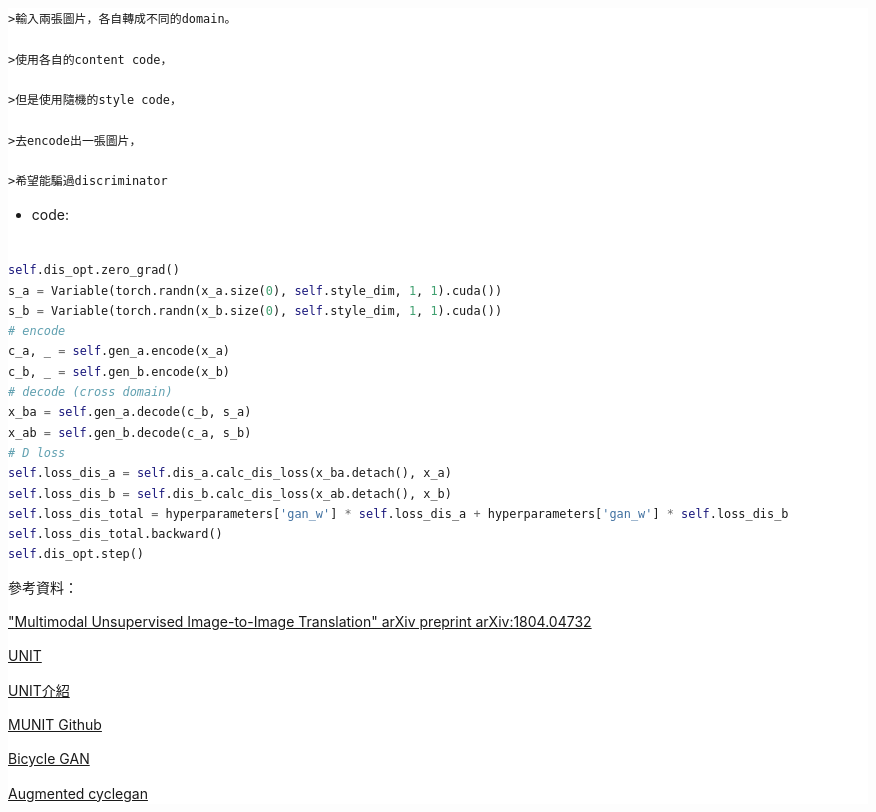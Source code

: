 
	>輸入兩張圖片，各自轉成不同的domain。

	>使用各自的content code，
	
	>但是使用隨機的style code，
	
	>去encode出一張圖片，
	
	>希望能騙過discriminator

- code:

```python

self.dis_opt.zero_grad()
s_a = Variable(torch.randn(x_a.size(0), self.style_dim, 1, 1).cuda())
s_b = Variable(torch.randn(x_b.size(0), self.style_dim, 1, 1).cuda())
# encode
c_a, _ = self.gen_a.encode(x_a)
c_b, _ = self.gen_b.encode(x_b)
# decode (cross domain)
x_ba = self.gen_a.decode(c_b, s_a)
x_ab = self.gen_b.decode(c_a, s_b)
# D loss
self.loss_dis_a = self.dis_a.calc_dis_loss(x_ba.detach(), x_a)
self.loss_dis_b = self.dis_b.calc_dis_loss(x_ab.detach(), x_b)
self.loss_dis_total = hyperparameters['gan_w'] * self.loss_dis_a + hyperparameters['gan_w'] * self.loss_dis_b
self.loss_dis_total.backward()
self.dis_opt.step()
```

參考資料：

["Multimodal Unsupervised Image-to-Image Translation" arXiv preprint arXiv:1804.04732](https://arxiv.org/abs/1804.04732)

[UNIT](https://arxiv.org/abs/1703.00848)

[UNIT介紹](https://xiaosean.github.io/deep%20learning/computer%20vision/2018/05/25/GAN-UNIT/)

[MUNIT Github](https://github.com/NVlabs/MUNIT)

[Bicycle GAN](https://arxiv.org/abs/1711.11586)

[Augmented cyclegan](https://arxiv.org/abs/1802.10151)
